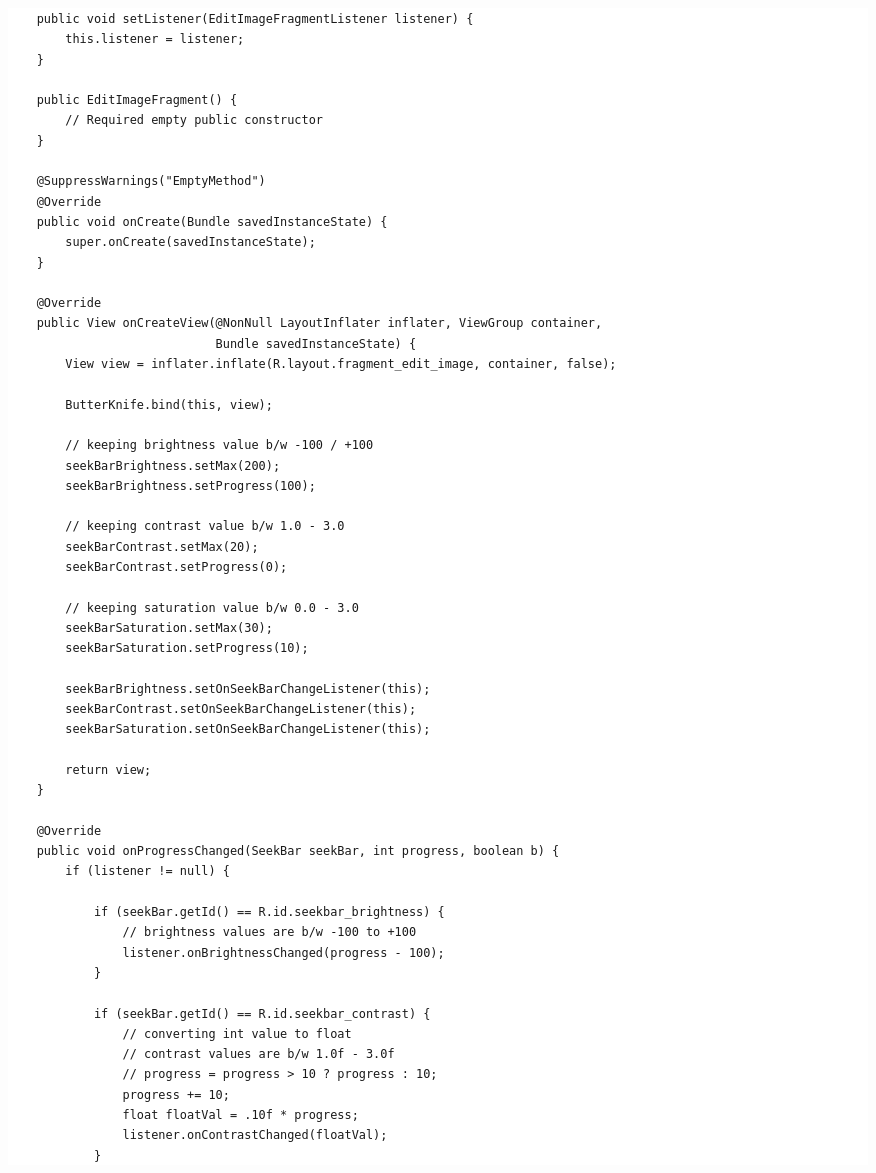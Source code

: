         public void setListener(EditImageFragmentListener listener) {
            this.listener = listener;
        }

        public EditImageFragment() {
            // Required empty public constructor
        }

        @SuppressWarnings("EmptyMethod")
        @Override
        public void onCreate(Bundle savedInstanceState) {
            super.onCreate(savedInstanceState);
        }

        @Override
        public View onCreateView(@NonNull LayoutInflater inflater, ViewGroup container,
                                 Bundle savedInstanceState) {
            View view = inflater.inflate(R.layout.fragment_edit_image, container, false);

            ButterKnife.bind(this, view);

            // keeping brightness value b/w -100 / +100
            seekBarBrightness.setMax(200);
            seekBarBrightness.setProgress(100);

            // keeping contrast value b/w 1.0 - 3.0
            seekBarContrast.setMax(20);
            seekBarContrast.setProgress(0);

            // keeping saturation value b/w 0.0 - 3.0
            seekBarSaturation.setMax(30);
            seekBarSaturation.setProgress(10);

            seekBarBrightness.setOnSeekBarChangeListener(this);
            seekBarContrast.setOnSeekBarChangeListener(this);
            seekBarSaturation.setOnSeekBarChangeListener(this);

            return view;
        }

        @Override
        public void onProgressChanged(SeekBar seekBar, int progress, boolean b) {
            if (listener != null) {

                if (seekBar.getId() == R.id.seekbar_brightness) {
                    // brightness values are b/w -100 to +100
                    listener.onBrightnessChanged(progress - 100);
                }

                if (seekBar.getId() == R.id.seekbar_contrast) {
                    // converting int value to float
                    // contrast values are b/w 1.0f - 3.0f
                    // progress = progress > 10 ? progress : 10;
                    progress += 10;
                    float floatVal = .10f * progress;
                    listener.onContrastChanged(floatVal);
                }
